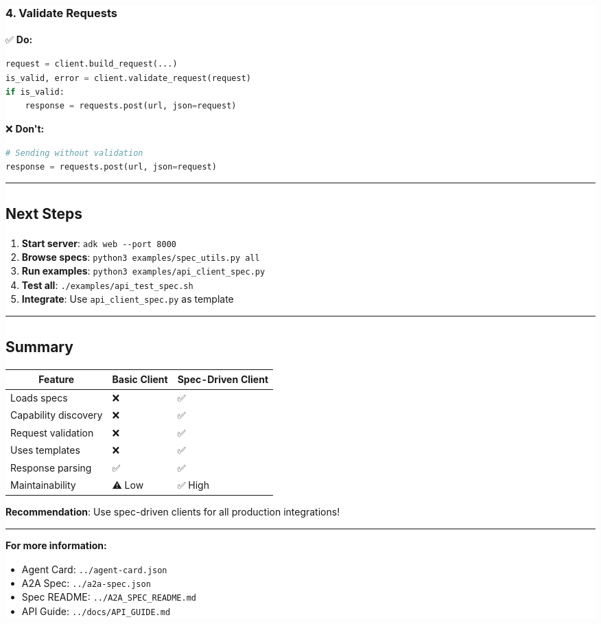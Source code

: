 ### 4. Validate Requests

✅ **Do:**
```python
request = client.build_request(...)
is_valid, error = client.validate_request(request)
if is_valid:
    response = requests.post(url, json=request)
```

❌ **Don't:**
```python
# Sending without validation
response = requests.post(url, json=request)
```

---

## Next Steps

1. **Start server**: `adk web --port 8000`
2. **Browse specs**: `python3 examples/spec_utils.py all`
3. **Run examples**: `python3 examples/api_client_spec.py`
4. **Test all**: `./examples/api_test_spec.sh`
5. **Integrate**: Use `api_client_spec.py` as template

---

## Summary

| Feature | Basic Client | Spec-Driven Client |
|---------|-------------|-------------------|
| Loads specs | ❌ | ✅ |
| Capability discovery | ❌ | ✅ |
| Request validation | ❌ | ✅ |
| Uses templates | ❌ | ✅ |
| Response parsing | ✅ | ✅ |
| Maintainability | ⚠️ Low | ✅ High |

**Recommendation**: Use spec-driven clients for all production integrations!

---

**For more information:**
- Agent Card: `../agent-card.json`
- A2A Spec: `../a2a-spec.json`
- Spec README: `../A2A_SPEC_README.md`
- API Guide: `../docs/API_GUIDE.md`
